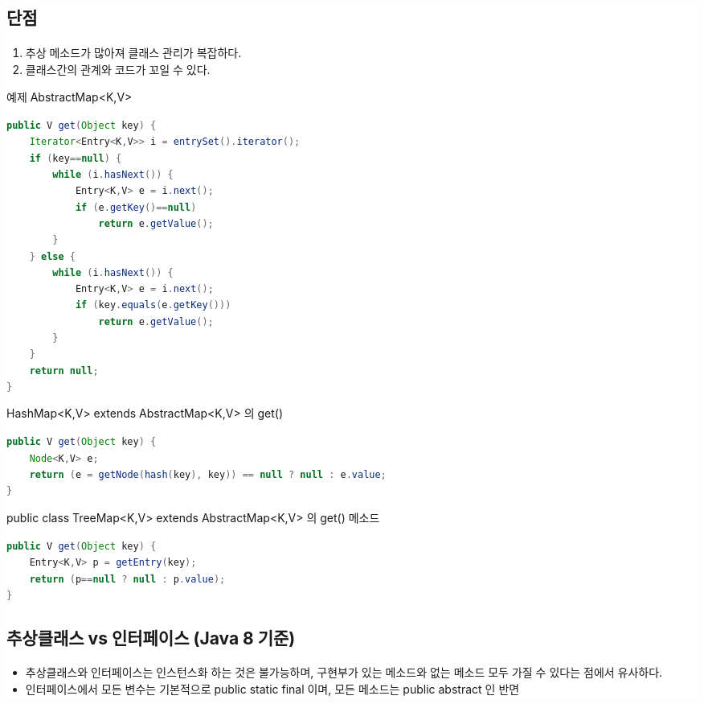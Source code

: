 ## 단점
1. 추상 메소드가 많아져 클래스 관리가 복잡하다.
2. 클래스간의 관계와 코드가 꼬일 수 있다.

예제
AbstractMap<K,V>
```java
public V get(Object key) {
    Iterator<Entry<K,V>> i = entrySet().iterator();
    if (key==null) {
        while (i.hasNext()) {
            Entry<K,V> e = i.next();
            if (e.getKey()==null)
                return e.getValue();
        }
    } else {
        while (i.hasNext()) {
            Entry<K,V> e = i.next();
            if (key.equals(e.getKey()))
                return e.getValue();
        }
    }
    return null;
}

```
HashMap<K,V> extends AbstractMap<K,V> 의 get()
```java
public V get(Object key) {
    Node<K,V> e;
    return (e = getNode(hash(key), key)) == null ? null : e.value;
}

```
public class TreeMap<K,V> extends AbstractMap<K,V> 의 get() 메소드
```java
public V get(Object key) {
    Entry<K,V> p = getEntry(key);
    return (p==null ? null : p.value);
}
```

## 추상클래스 vs 인터페이스 (Java 8 기준)
* 추상클래스와 인터페이스는 인스턴스화 하는 것은 불가능하며, 구현부가 있는 메소드와 없는 메소드 모두 가질 수 있다는 점에서 유사하다.
* 인터페이스에서 모든 변수는 기본적으로 public static final 이며, 모든 메소드는 public abstract 인 반면
